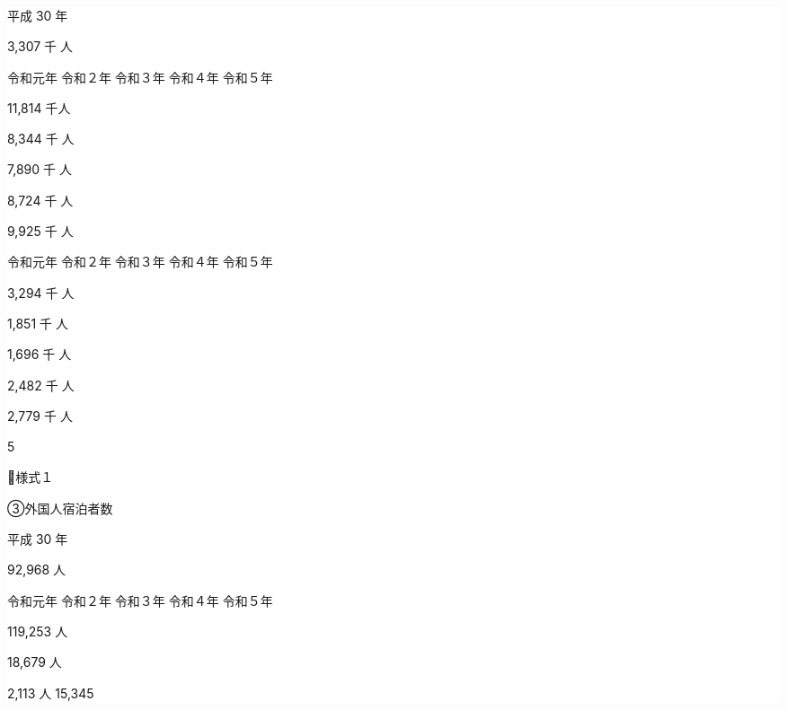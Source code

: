 平成 30
年

3,307 千
人

令和元年  令和２年  令和３年  令和４年  令和５年

11,814
千人

8,344 千
人

7,890 千
人

8,724 千
人

9,925 千
人

令和元年  令和２年  令和３年  令和４年  令和５年

3,294 千
人

1,851 千
人

1,696 千
人

2,482 千
人

2,779 千
人

5

様式１

③外国人宿泊者数

平成 30
年

92,968
人

令和元年  令和２年  令和３年  令和４年  令和５年

119,253
人

18,679
人

2,113 人  15,345
